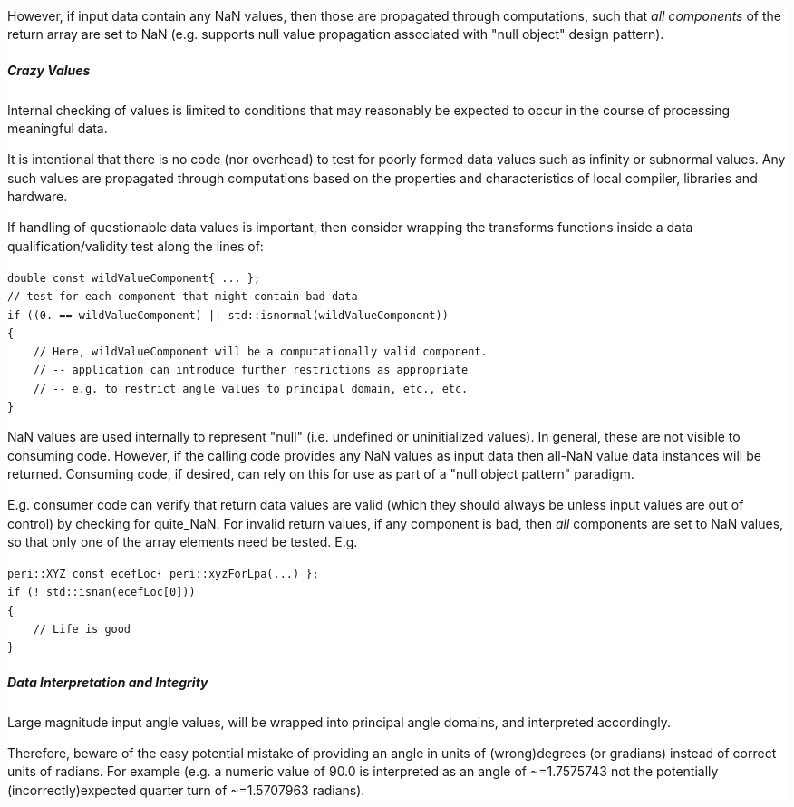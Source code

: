 However, if input data contain any NaN values, then those are propagated
through computations, such that _all components_ of the return array are
set to NaN (e.g. supports null value propagation associated with
"null object" design pattern).

##### Crazy Values

Internal checking of values is limited to conditions that may reasonably
be expected to occur in the course of processing meaningful data.

It is intentional that there is no code (nor overhead) to test for poorly
formed data values such as infinity or subnormal values. Any such
values are propagated through computations based on the properties and
characteristics of local compiler, libraries and hardware.

If handling of questionable data values is important, then consider
wrapping the transforms functions inside a data qualification/validity
test along the lines of:

	double const wildValueComponent{ ... };
	// test for each component that might contain bad data
	if ((0. == wildValueComponent) || std::isnormal(wildValueComponent))
	{
		// Here, wildValueComponent will be a computationally valid component.
		// -- application can introduce further restrictions as appropriate
		// -- e.g. to restrict angle values to principal domain, etc., etc.
	}

NaN values are used internally to represent "null" (i.e. undefined or
uninitialized values). In general, these are not visible to consuming
code. However, if the calling code provides any NaN values as input
data then all-NaN value data instances will be returned. Consuming code,
if desired, can rely on this for use as part of a "null object pattern"
paradigm.

E.g. consumer code can verify that return data values are valid (which they
should always be unless input values are out of control) by checking for
quite_NaN. For invalid return values, if any component is bad, then *all*
components are set to NaN values, so that only one of the array elements
need be tested. E.g.

	peri::XYZ const ecefLoc{ peri::xyzForLpa(...) };
	if (! std::isnan(ecefLoc[0]))
	{
		// Life is good
	}

##### Data Interpretation and Integrity

Large magnitude input angle values, will be wrapped into principal angle
domains, and interpreted accordingly.

Therefore, beware of the easy potential mistake of providing an angle
in units of (wrong)degrees (or gradians) instead of correct units of
radians. For example (e.g. a numeric value of 90.0 is interpreted as an
angle of ~=1.7575743 not the potentially (incorrectly)expected quarter
turn of ~=1.5707963 radians).

